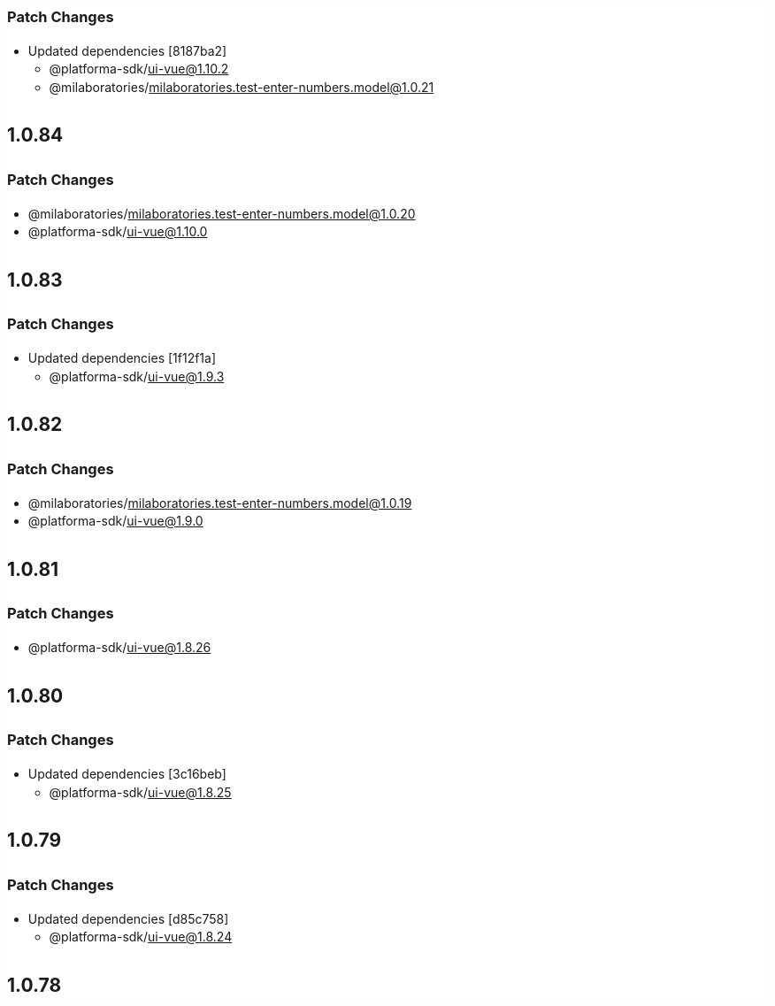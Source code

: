 ### Patch Changes

- Updated dependencies [8187ba2]
  - @platforma-sdk/ui-vue@1.10.2
  - @milaboratories/milaboratories.test-enter-numbers.model@1.0.21

## 1.0.84

### Patch Changes

- @milaboratories/milaboratories.test-enter-numbers.model@1.0.20
- @platforma-sdk/ui-vue@1.10.0

## 1.0.83

### Patch Changes

- Updated dependencies [1f12f1a]
  - @platforma-sdk/ui-vue@1.9.3

## 1.0.82

### Patch Changes

- @milaboratories/milaboratories.test-enter-numbers.model@1.0.19
- @platforma-sdk/ui-vue@1.9.0

## 1.0.81

### Patch Changes

- @platforma-sdk/ui-vue@1.8.26

## 1.0.80

### Patch Changes

- Updated dependencies [3c16beb]
  - @platforma-sdk/ui-vue@1.8.25

## 1.0.79

### Patch Changes

- Updated dependencies [d85c758]
  - @platforma-sdk/ui-vue@1.8.24

## 1.0.78
